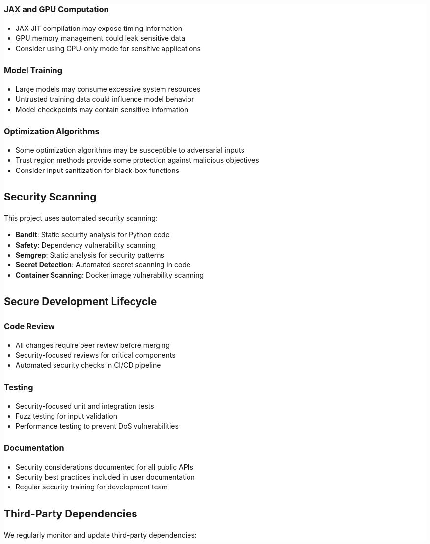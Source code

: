 ### JAX and GPU Computation

- JAX JIT compilation may expose timing information
- GPU memory management could leak sensitive data
- Consider using CPU-only mode for sensitive applications

### Model Training

- Large models may consume excessive system resources
- Untrusted training data could influence model behavior
- Model checkpoints may contain sensitive information

### Optimization Algorithms

- Some optimization algorithms may be susceptible to adversarial inputs
- Trust region methods provide some protection against malicious objectives
- Consider input sanitization for black-box functions

## Security Scanning

This project uses automated security scanning:

- **Bandit**: Static security analysis for Python code
- **Safety**: Dependency vulnerability scanning
- **Semgrep**: Static analysis for security patterns
- **Secret Detection**: Automated secret scanning in code
- **Container Scanning**: Docker image vulnerability scanning

## Secure Development Lifecycle

### Code Review

- All changes require peer review before merging
- Security-focused reviews for critical components
- Automated security checks in CI/CD pipeline

### Testing

- Security-focused unit and integration tests
- Fuzz testing for input validation
- Performance testing to prevent DoS vulnerabilities

### Documentation

- Security considerations documented for all public APIs
- Security best practices included in user documentation
- Regular security training for development team

## Third-Party Dependencies

We regularly monitor and update third-party dependencies:
